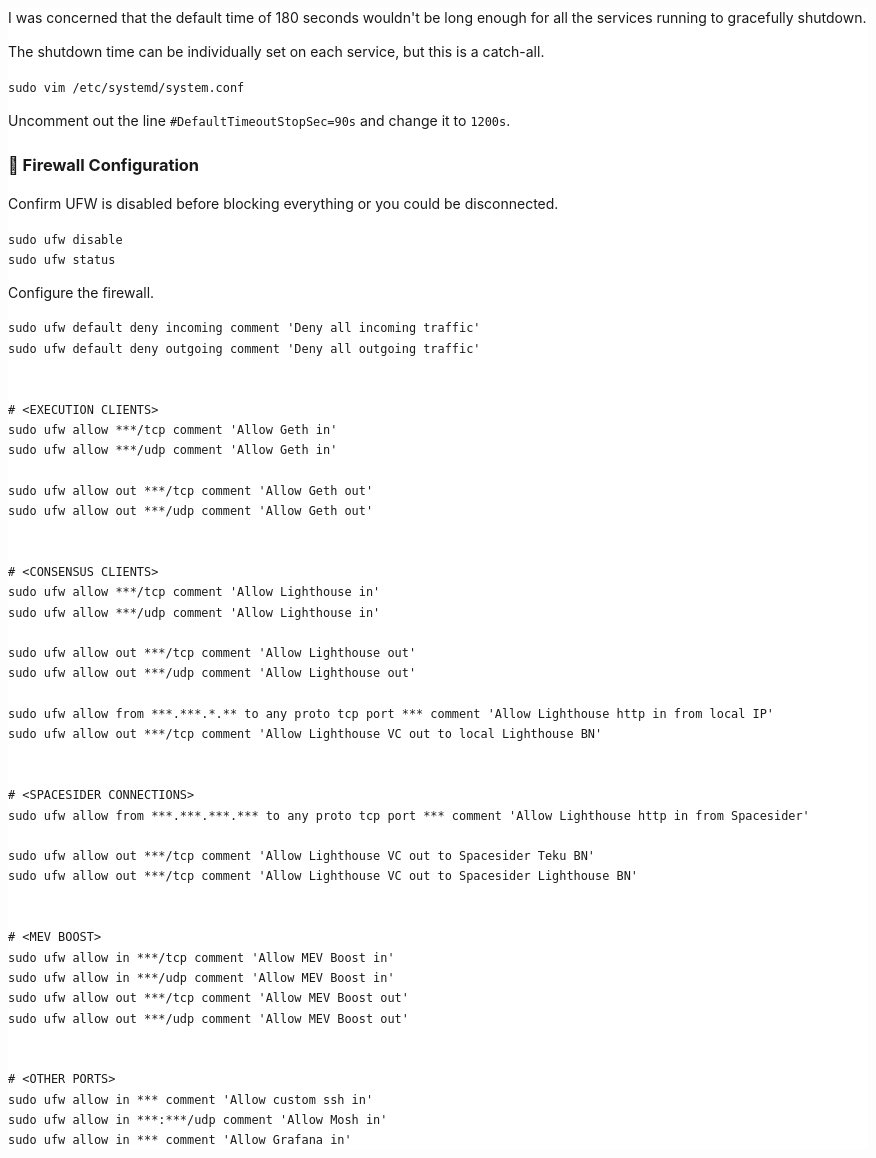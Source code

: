 I was concerned that the default time of 180 seconds wouldn't be long enough for all the services running to gracefully shutdown.

The shutdown time can be individually set on each service, but this is a catch-all.

```
sudo vim /etc/systemd/system.conf
```

Uncomment out the line `#DefaultTimeoutStopSec=90s` and change it to `1200s`.

### 🚧 Firewall Configuration

Confirm UFW is disabled before blocking everything or you could be disconnected.

```
sudo ufw disable
sudo ufw status
```

Configure the firewall.

```
sudo ufw default deny incoming comment 'Deny all incoming traffic'
sudo ufw default deny outgoing comment 'Deny all outgoing traffic'


# <EXECUTION CLIENTS>
sudo ufw allow ***/tcp comment 'Allow Geth in'
sudo ufw allow ***/udp comment 'Allow Geth in'

sudo ufw allow out ***/tcp comment 'Allow Geth out'
sudo ufw allow out ***/udp comment 'Allow Geth out'


# <CONSENSUS CLIENTS>
sudo ufw allow ***/tcp comment 'Allow Lighthouse in'
sudo ufw allow ***/udp comment 'Allow Lighthouse in'

sudo ufw allow out ***/tcp comment 'Allow Lighthouse out'
sudo ufw allow out ***/udp comment 'Allow Lighthouse out'

sudo ufw allow from ***.***.*.** to any proto tcp port *** comment 'Allow Lighthouse http in from local IP'
sudo ufw allow out ***/tcp comment 'Allow Lighthouse VC out to local Lighthouse BN'


# <SPACESIDER CONNECTIONS>
sudo ufw allow from ***.***.***.*** to any proto tcp port *** comment 'Allow Lighthouse http in from Spacesider'

sudo ufw allow out ***/tcp comment 'Allow Lighthouse VC out to Spacesider Teku BN'
sudo ufw allow out ***/tcp comment 'Allow Lighthouse VC out to Spacesider Lighthouse BN'


# <MEV BOOST>
sudo ufw allow in ***/tcp comment 'Allow MEV Boost in'
sudo ufw allow in ***/udp comment 'Allow MEV Boost in'
sudo ufw allow out ***/tcp comment 'Allow MEV Boost out'
sudo ufw allow out ***/udp comment 'Allow MEV Boost out'


# <OTHER PORTS>
sudo ufw allow in *** comment 'Allow custom ssh in'
sudo ufw allow in ***:***/udp comment 'Allow Mosh in'
sudo ufw allow in *** comment 'Allow Grafana in'

```